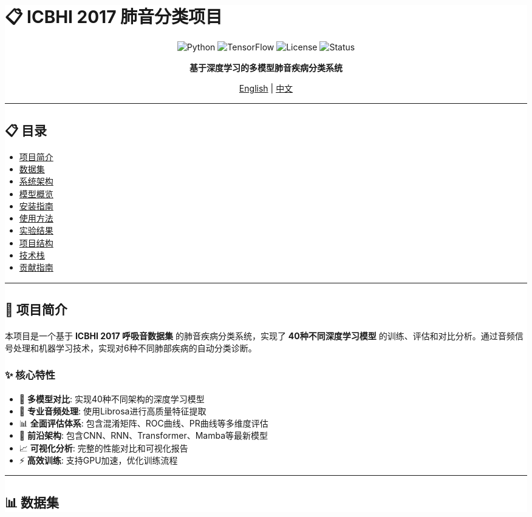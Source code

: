 # 📋 ICBHI 2017 肺音分类项目

<div align="center">

![Python](https://img.shields.io/badge/Python-3.8+-blue.svg)
![TensorFlow](https://img.shields.io/badge/TensorFlow-2.x-orange.svg)
![License](https://img.shields.io/badge/License-MIT-green.svg)
![Status](https://img.shields.io/badge/Status-Complete-brightgreen.svg)

**基于深度学习的多模型肺音疾病分类系统**

[English](#english) | [中文](#chinese)

</div>

---

<a name="chinese"></a>

## 📋 目录

- [项目简介](#-项目简介)
- [数据集](#-数据集)
- [系统架构](#-系统架构)
- [模型概览](#-模型概览)
- [安装指南](#-安装指南)
- [使用方法](#-使用方法)
- [实验结果](#-实验结果)
- [项目结构](#-项目结构)
- [技术栈](#-技术栈)
- [贡献指南](#-贡献指南)

---

## 🎯 项目简介

本项目是一个基于 **ICBHI 2017 呼吸音数据集** 的肺音疾病分类系统，实现了 **40种不同深度学习模型** 的训练、评估和对比分析。通过音频信号处理和机器学习技术，实现对6种不同肺部疾病的自动分类诊断。

### ✨ 核心特性

- 🔬 **多模型对比**: 实现40种不同架构的深度学习模型
- 🎵 **专业音频处理**: 使用Librosa进行高质量特征提取
- 📊 **全面评估体系**: 包含混淆矩阵、ROC曲线、PR曲线等多维度评估
- 🚀 **前沿架构**: 包含CNN、RNN、Transformer、Mamba等最新模型
- 📈 **可视化分析**: 完整的性能对比和可视化报告
- ⚡ **高效训练**: 支持GPU加速，优化训练流程

---

## 📊 数据集
